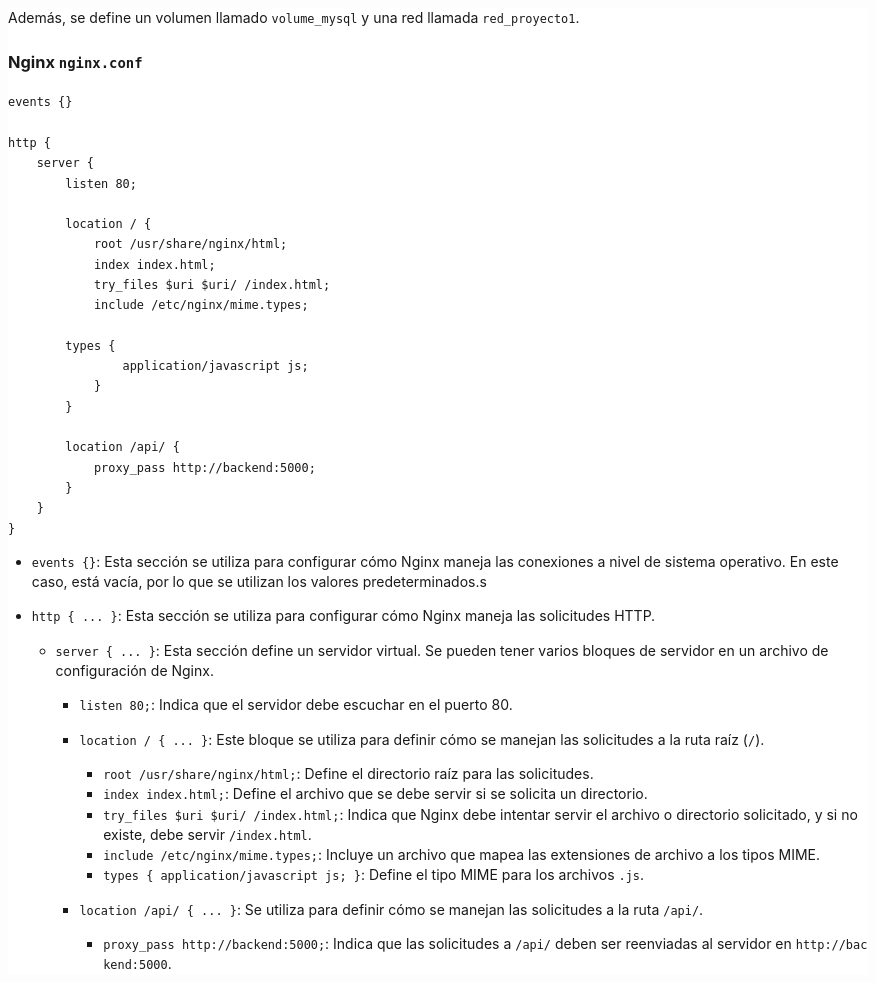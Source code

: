Además, se define un volumen llamado `volume_mysql` y una red llamada `red_proyecto1`.

### Nginx  `nginx.conf`
```nginx
events {}

http {
    server {
        listen 80;

        location / {
            root /usr/share/nginx/html;
            index index.html;
            try_files $uri $uri/ /index.html;
            include /etc/nginx/mime.types;
            
	    types {
                application/javascript js;
            }
        }

        location /api/ {
            proxy_pass http://backend:5000;
        }
    }
}
```

- `events {}`: Esta sección se utiliza para configurar cómo Nginx maneja las conexiones a nivel de sistema operativo. En este caso, está vacía, por lo que se utilizan los valores predeterminados.s

- `http { ... }`: Esta sección se utiliza para configurar cómo Nginx maneja las solicitudes HTTP.

  - `server { ... }`: Esta sección define un servidor virtual. Se pueden tener varios bloques de servidor en un archivo de configuración de Nginx.

    - `listen 80;`: Indica que el servidor debe escuchar en el puerto 80.

    - `location / { ... }`: Este bloque se utiliza para definir cómo se manejan las solicitudes a la ruta raíz (`/`).

      - `root /usr/share/nginx/html;`: Define el directorio raíz para las solicitudes.
      - `index index.html;`: Define el archivo que se debe servir si se solicita un directorio.
      - `try_files $uri $uri/ /index.html;`: Indica que Nginx debe intentar servir el archivo o directorio solicitado, y si no existe, debe servir `/index.html`.
      - `include /etc/nginx/mime.types;`: Incluye un archivo que mapea las extensiones de archivo a los tipos MIME.
      - `types { application/javascript js; }`: Define el tipo MIME para los archivos `.js`.

    - `location /api/ { ... }`: Se utiliza para definir cómo se manejan las solicitudes a la ruta `/api/`.

      - `proxy_pass http://backend:5000;`: Indica que las solicitudes a `/api/` deben ser reenviadas al servidor en `http://backend:5000`.
